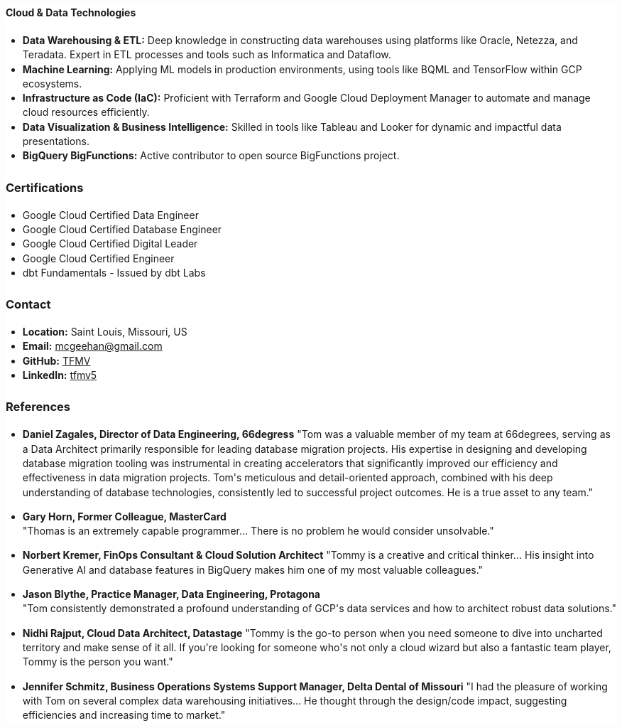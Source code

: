 #### Cloud & Data Technologies

- **Data Warehousing & ETL:** Deep knowledge in constructing data warehouses using platforms like Oracle, Netezza, and Teradata. Expert in ETL processes and tools such as Informatica and Dataflow.
- **Machine Learning:** Applying ML models in production environments, using tools like BQML and TensorFlow within GCP ecosystems.
- **Infrastructure as Code (IaC):** Proficient with Terraform and Google Cloud Deployment Manager to automate and manage cloud resources efficiently.
- **Data Visualization & Business Intelligence:** Skilled in tools like Tableau and Looker for dynamic and impactful data presentations.
- **BigQuery BigFunctions:** Active contributor to open source BigFunctions project.

### Certifications

- Google Cloud Certified Data Engineer
- Google Cloud Certified Database Engineer
- Google Cloud Certified Digital Leader
- Google Cloud Certified Engineer
- dbt Fundamentals - Issued by dbt Labs

### Contact

- **Location:** Saint Louis, Missouri, US
- **Email:** [mcgeehan@gmail.com](mailto:mcgeehan@gmail.com)
- **GitHub:** [TFMV](https://www.github.com/tfmv)
- **LinkedIn:** [tfmv5](https://www.linkedin.com/in/tfmv5)

### References

- **Daniel Zagales, Director of Data Engineering, 66degress**
  "Tom was a valuable member of my team at 66degrees, serving as a Data Architect primarily responsible for leading database migration projects. His expertise in designing and developing database migration tooling was instrumental in creating accelerators that significantly improved our efficiency and effectiveness in data migration projects. Tom's meticulous and detail-oriented approach, combined with his deep understanding of database technologies, consistently led to successful project outcomes. He is a true asset to any team."

- **Gary Horn, Former Colleague, MasterCard**  
  "Thomas is an extremely capable programmer... There is no problem he would consider unsolvable."
  
- **Norbert Kremer, FinOps Consultant & Cloud Solution Architect**
  "Tommy is a creative and critical thinker... His insight into Generative AI and database features in BigQuery makes him one of my most valuable colleagues."

- **Jason Blythe, Practice Manager, Data Engineering, Protagona**  
  "Tom consistently demonstrated a profound understanding of GCP's data services and how to architect robust data solutions."

- **Nidhi Rajput, Cloud Data Architect, Datastage**
  "Tommy is the go-to person when you need someone to dive into uncharted territory and make sense of it all. If you're looking for someone who's not only a cloud wizard but also a fantastic team player, Tommy is the person you want."
  
- **Jennifer Schmitz, Business Operations Systems Support Manager, Delta Dental of Missouri**
  "I had the pleasure of working with Tom on several complex data warehousing initiatives... He thought through the design/code impact, suggesting efficiencies and increasing time to market."
